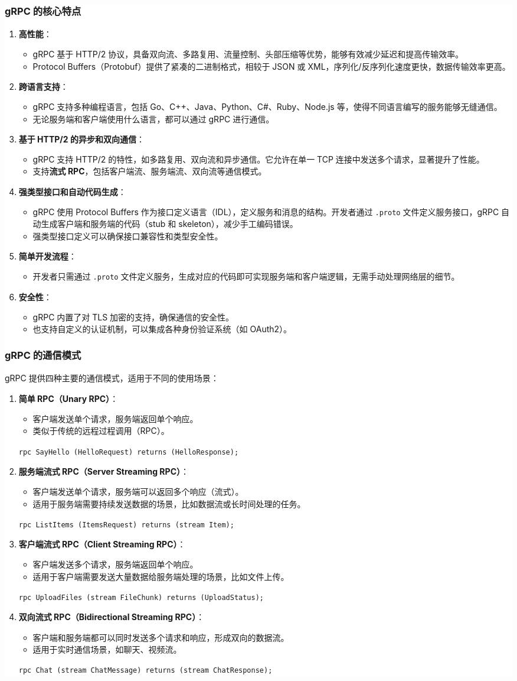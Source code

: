 ### gRPC 的核心特点

1. **高性能**：
   - gRPC 基于 HTTP/2 协议，具备双向流、多路复用、流量控制、头部压缩等优势，能够有效减少延迟和提高传输效率。
   - Protocol Buffers（Protobuf）提供了紧凑的二进制格式，相较于 JSON 或 XML，序列化/反序列化速度更快，数据传输效率更高。

2. **跨语言支持**：
   - gRPC 支持多种编程语言，包括 Go、C++、Java、Python、C#、Ruby、Node.js 等，使得不同语言编写的服务能够无缝通信。
   - 无论服务端和客户端使用什么语言，都可以通过 gRPC 进行通信。

3. **基于 HTTP/2 的异步和双向通信**：
   - gRPC 支持 HTTP/2 的特性，如多路复用、双向流和异步通信。它允许在单一 TCP 连接中发送多个请求，显著提升了性能。
   - 支持**流式 RPC**，包括客户端流、服务端流、双向流等通信模式。

4. **强类型接口和自动代码生成**：
   - gRPC 使用 Protocol Buffers 作为接口定义语言（IDL），定义服务和消息的结构。开发者通过 `.proto` 文件定义服务接口，gRPC 自动生成客户端和服务端的代码（stub 和 skeleton），减少手工编码错误。
   - 强类型接口定义可以确保接口兼容性和类型安全性。

5. **简单开发流程**：
   - 开发者只需通过 `.proto` 文件定义服务，生成对应的代码即可实现服务端和客户端逻辑，无需手动处理网络层的细节。

6. **安全性**：
   - gRPC 内置了对 TLS 加密的支持，确保通信的安全性。
   - 也支持自定义的认证机制，可以集成各种身份验证系统（如 OAuth2）。

### gRPC 的通信模式

gRPC 提供四种主要的通信模式，适用于不同的使用场景：

1. **简单 RPC（Unary RPC）**：
   - 客户端发送单个请求，服务端返回单个响应。
   - 类似于传统的远程过程调用（RPC）。
   ```proto
   rpc SayHello (HelloRequest) returns (HelloResponse);
   ```

2. **服务端流式 RPC（Server Streaming RPC）**：
   - 客户端发送单个请求，服务端可以返回多个响应（流式）。
   - 适用于服务端需要持续发送数据的场景，比如数据流或长时间处理的任务。
   ```proto
   rpc ListItems (ItemsRequest) returns (stream Item);
   ```

3. **客户端流式 RPC（Client Streaming RPC）**：
   - 客户端发送多个请求，服务端返回单个响应。
   - 适用于客户端需要发送大量数据给服务端处理的场景，比如文件上传。
   ```proto
   rpc UploadFiles (stream FileChunk) returns (UploadStatus);
   ```

4. **双向流式 RPC（Bidirectional Streaming RPC）**：
   - 客户端和服务端都可以同时发送多个请求和响应，形成双向的数据流。
   - 适用于实时通信场景，如聊天、视频流。
   ```proto
   rpc Chat (stream ChatMessage) returns (stream ChatResponse);
   ```
